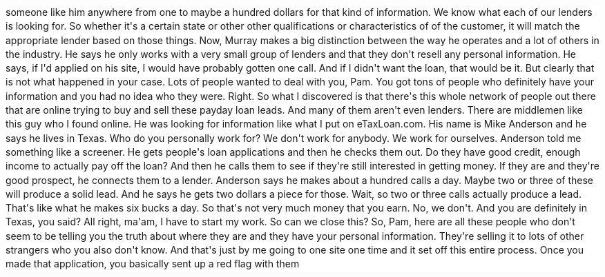 someone like him anywhere from one to maybe a
hundred dollars for that kind of information.
We know what each of our lenders is looking
for. So whether it's a certain state or other
other qualifications or characteristics of of the
customer, it will match the appropriate lender
based on those things.
Now, Murray makes a big distinction between the
way he operates and a lot of others in the
industry. He says he only works with a very
small group of lenders and that they don't
resell any personal information. He says, if
I'd applied on his site, I would have probably
gotten one call. And if I didn't want the loan,
that would be it.
But clearly that is not what happened in your
case. Lots of people wanted to deal with you,
Pam. You got tons of people who definitely
have your information and you had no idea who
they were.
Right. So what I discovered is that there's
this whole network of people out there that
are online trying to buy and sell these
payday loan leads. And many of them aren't
even lenders. There are middlemen like this
guy who I found online. He was looking for
information like what I put on eTaxLoan.com.
His name is Mike Anderson and he says he lives
in Texas. Who do you personally work for?
We don't work for anybody.
We work for ourselves.
Anderson told me something like a screener.
He gets people's loan applications and then
he checks them out. Do they have good credit,
enough income to actually pay off the loan?
And then he calls them to see if they're
still interested in getting money.
If they are and they're good prospect, he
connects them to a lender.
Anderson says he makes about a hundred
calls a day. Maybe two or three of these
will produce a solid lead.
And he says he gets two dollars a piece for
those.
Wait, so two or three calls actually produce
a lead. That's like what he makes six
bucks a day.
So that's not very much money that you
earn.
No, we don't.
And you are definitely in Texas, you said?
All right, ma'am, I have to start my work.
So can we close this?
So, Pam, here are all these people who
don't seem to be telling you the truth
about where they are and they have your
personal information.
They're selling it to lots of other
strangers who you also don't know.
And that's just by me going to one
site one time and it set off this
entire process.
Once you made that application, you
basically sent up a red flag with them